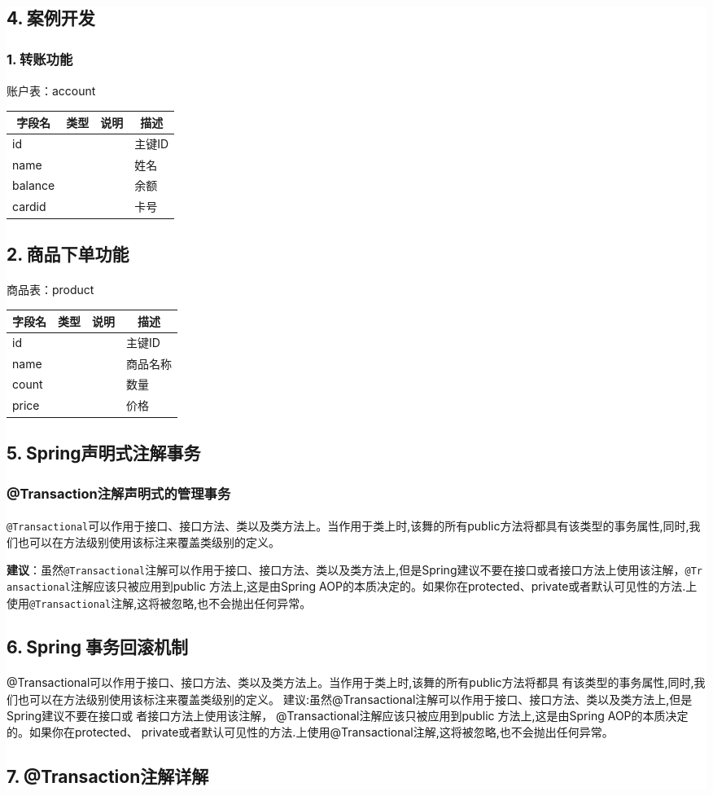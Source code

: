## 4. 案例开发

### 1. 转账功能

账户表：account

| 字段名  | 类型 | 说明 | 描述   |
| ------- | ---- | ---- | ------ |
| id      |      |      | 主键ID |
| name    |      |      | 姓名   |
| balance |      |      | 余额   |
| cardid  |      |      | 卡号   |

## 2. 商品下单功能

商品表：product

| 字段名 | 类型 | 说明 | 描述     |
| ------ | ---- | ---- | -------- |
| id     |      |      | 主键ID   |
| name   |      |      | 商品名称 |
| count  |      |      | 数量     |
| price  |      |      | 价格     |

## 5. Spring声明式注解事务

### @Transaction注解声明式的管理事务

`@Transactional`可以作用于接口、接口方法、类以及类方法上。当作用于类上时,该舞的所有public方法将都具有该类型的事务属性,同时,我们也可以在方法级别使用该标注来覆盖类级别的定义。

**建议**：虽然`@Transactional`注解可以作用于接口、接口方法、类以及类方法上,但是Spring建议不要在接口或者接口方法上使用该注解，`@Transactional`注解应该只被应用到public 方法上,这是由Spring AOP的本质决定的。如果你在protected、private或者默认可见性的方法.上使用`@Transactional`注解,这将被忽略,也不会抛出任何异常。



## 6. Spring 事务回滚机制

@Transactional可以作用于接口、接口方法、类以及类方法上。当作用于类上时,该舞的所有public方法将都具
有该类型的事务属性,同时,我们也可以在方法级别使用该标注来覆盖类级别的定义。
建议:虽然@Transactional注解可以作用于接口、接口方法、类以及类方法上,但是Spring建议不要在接口或
者接口方法上使用该注解，
@Transactional注解应该只被应用到public 方法上,这是由Spring AOP的本质决定的。如果你在protected、
private或者默认可见性的方法.上使用@Transactional注解,这将被忽略,也不会抛出任何异常。

## 7. @Transaction注解详解
